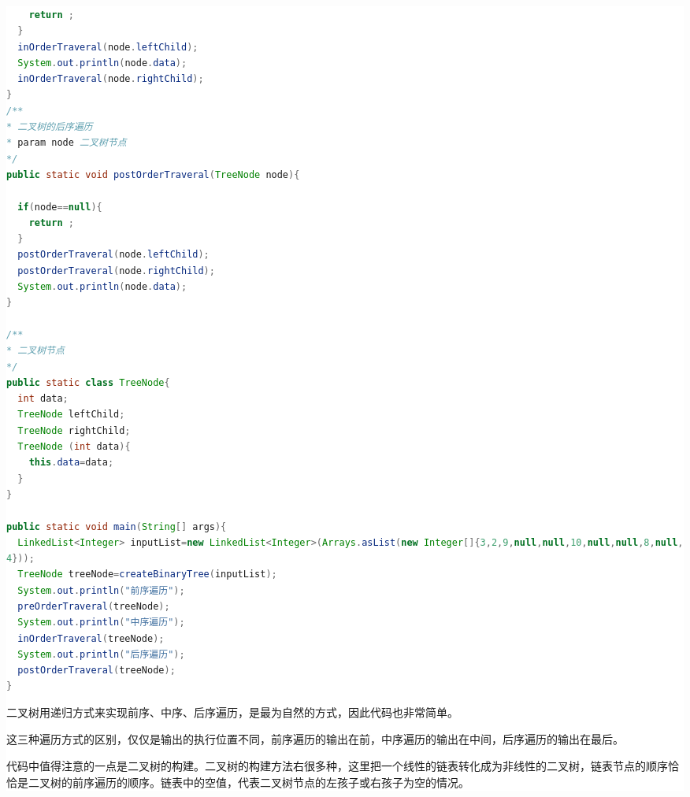 ```java
    return ;
  }
  inOrderTraveral(node.leftChild);
  System.out.println(node.data);
  inOrderTraveral(node.rightChild);
}
/** 
* 二叉树的后序遍历
* param node 二叉树节点
*/
public static void postOrderTraveral(TreeNode node){
  
  if(node==null){
    return ;
  }
  postOrderTraveral(node.leftChild);
  postOrderTraveral(node.rightChild);
  System.out.println(node.data);
}

/** 
* 二叉树节点
*/
public static class TreeNode{
  int data;
  TreeNode leftChild;
  TreeNode rightChild;
  TreeNode (int data){
    this.data=data;
  }
}

public static void main(String[] args){
  LinkedList<Integer> inputList=new LinkedList<Integer>(Arrays.asList(new Integer[]{3,2,9,null,null,10,null,null,8,null,4}));
  TreeNode treeNode=createBinaryTree(inputList);
  System.out.println("前序遍历");
  preOrderTraveral(treeNode);
  System.out.println("中序遍历");
  inOrderTraveral(treeNode);
  System.out.println("后序遍历");
  postOrderTraveral(treeNode);
}

```

二叉树用递归方式来实现前序、中序、后序遍历，是最为自然的方式，因此代码也非常简单。

这三种遍历方式的区别，仅仅是输出的执行位置不同，前序遍历的输出在前，中序遍历的输出在中间，后序遍历的输出在最后。

代码中值得注意的一点是二叉树的构建。二叉树的构建方法右很多种，这里把一个线性的链表转化成为非线性的二叉树，链表节点的顺序恰恰是二叉树的前序遍历的顺序。链表中的空值，代表二叉树节点的左孩子或右孩子为空的情况。
